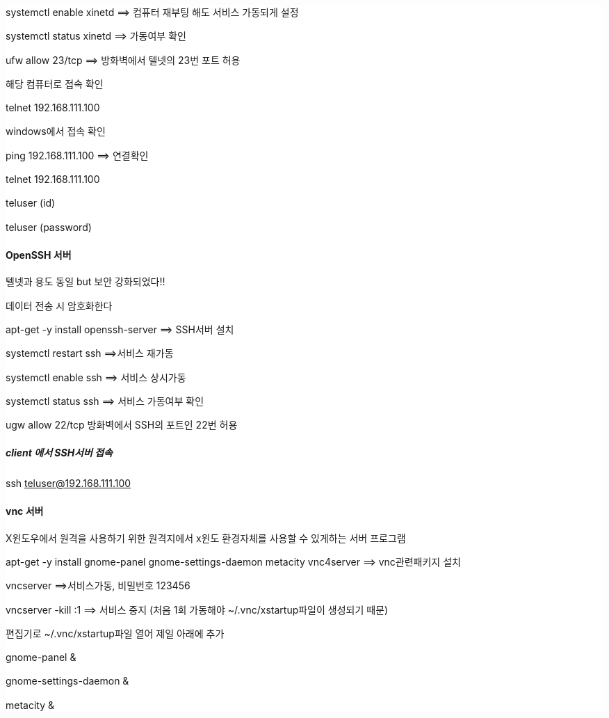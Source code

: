 systemctl enable xinetd ==> 컴퓨터 재부팅 해도 서비스 가동되게 설정

systemctl status xinetd ==> 가동여부 확인

ufw allow 23/tcp ==> 방화벽에서 텔넷의 23번 포트 허용



해당 컴퓨터로 접속 확인 

telnet 192.168.111.100



windows에서 접속 확인

ping 192.168.111.100 ==> 연결확인

telnet 192.168.111.100

teluser (id)

teluser (password)



#### OpenSSH 서버

텔넷과 용도 동일 but 보안 강화되었다!!

데이터 전송 시 암호화한다

apt-get -y install openssh-server ==> SSH서버 설치

systemctl restart ssh ==>서비스 재가동

systemctl enable ssh ==> 서비스 상시가동

systemctl status ssh ==> 서비스 가동여부 확인

ugw allow 22/tcp 방화벽에서 SSH의 포트인 22번 허용



##### client 에서 SSH서버 접속

ssh teluser@192.168.111.100



#### vnc 서버

X윈도우에서 원격을 사용하기 위한 원격지에서 x윈도 환경자체를 사용할 수 있게하는 서버 프로그램

apt-get -y install gnome-panel gnome-settings-daemon metacity vnc4server ==> vnc관련패키지 설치

vncserver ==>서비스가동, 비밀번호 123456

vncserver -kill :1 ==> 서비스 중지  (처음 1회 가동해야 ~/.vnc/xstartup파일이 생성되기 때문)

편집기로 ~/.vnc/xstartup파일 열어 제일 아래에 추가

gnome-panel &

gnome-settings-daemon &

metacity &
